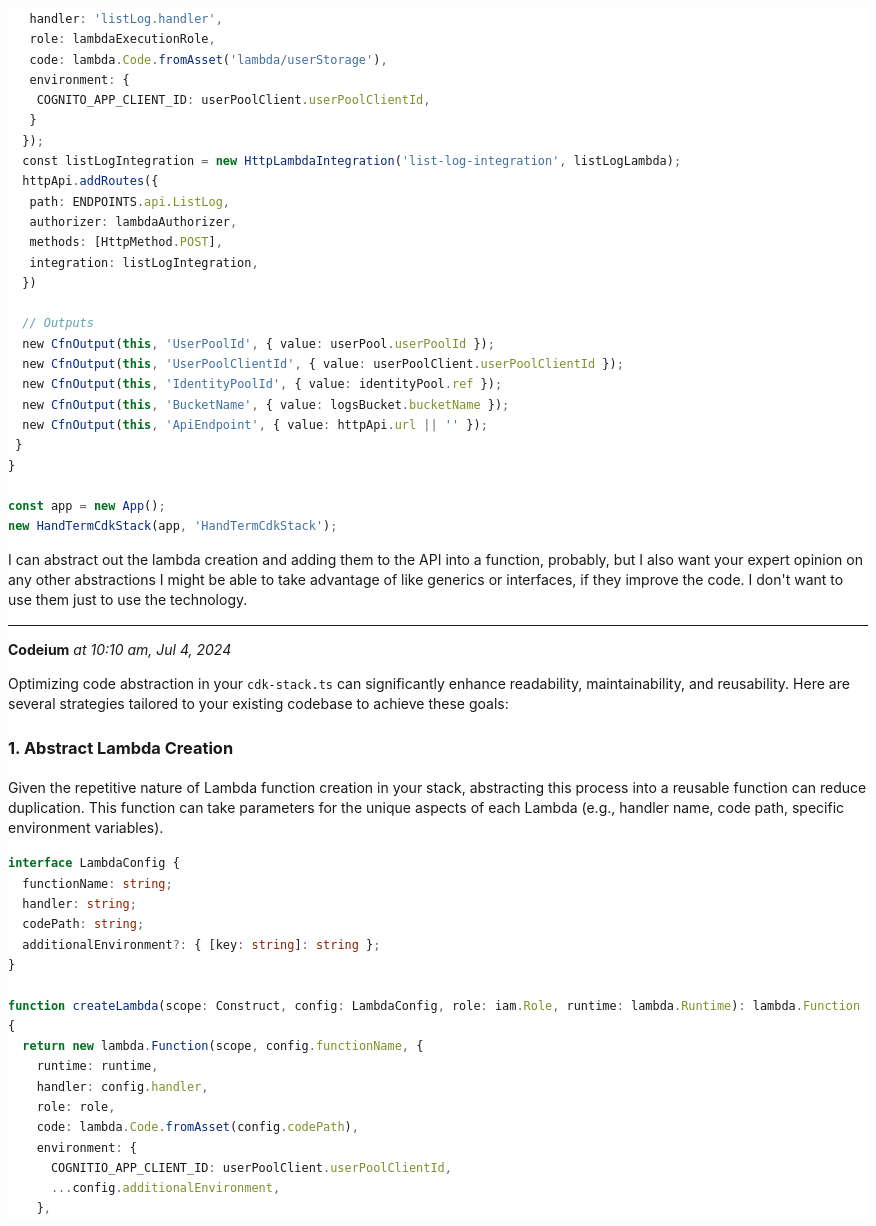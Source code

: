 ```ts
   handler: 'listLog.handler',
   role: lambdaExecutionRole,
   code: lambda.Code.fromAsset('lambda/userStorage'),
   environment: {
    COGNITO_APP_CLIENT_ID: userPoolClient.userPoolClientId,
   }
  });
  const listLogIntegration = new HttpLambdaIntegration('list-log-integration', listLogLambda);
  httpApi.addRoutes({
   path: ENDPOINTS.api.ListLog,
   authorizer: lambdaAuthorizer,
   methods: [HttpMethod.POST],
   integration: listLogIntegration,
  })

  // Outputs
  new CfnOutput(this, 'UserPoolId', { value: userPool.userPoolId });
  new CfnOutput(this, 'UserPoolClientId', { value: userPoolClient.userPoolClientId });
  new CfnOutput(this, 'IdentityPoolId', { value: identityPool.ref });
  new CfnOutput(this, 'BucketName', { value: logsBucket.bucketName });
  new CfnOutput(this, 'ApiEndpoint', { value: httpApi.url || '' });
 }
}

const app = new App();
new HandTermCdkStack(app, 'HandTermCdkStack');
```

I can abstract out the lambda creation and adding them to the API into a function, probably, but I also want your expert opinion on any other abstractions I might be able to take advantage of like generics or interfaces, if they improve the code. I don't want to use them just to use the technology.

---

**Codeium** _at 10:10 am, Jul 4, 2024_

Optimizing code abstraction in your `cdk-stack.ts` can significantly enhance readability, maintainability, and reusability. Here are several strategies tailored to your existing codebase to achieve these goals:

### 1. Abstract Lambda Creation

Given the repetitive nature of Lambda function creation in your stack, abstracting this process into a reusable function can reduce duplication. This function can take parameters for the unique aspects of each Lambda (e.g., handler name, code path, specific environment variables).

```typescript
interface LambdaConfig {
  functionName: string;
  handler: string;
  codePath: string;
  additionalEnvironment?: { [key: string]: string };
}

function createLambda(scope: Construct, config: LambdaConfig, role: iam.Role, runtime: lambda.Runtime): lambda.Function {
  return new lambda.Function(scope, config.functionName, {
    runtime: runtime,
    handler: config.handler,
    role: role,
    code: lambda.Code.fromAsset(config.codePath),
    environment: {
      COGNITIO_APP_CLIENT_ID: userPoolClient.userPoolClientId,
      ...config.additionalEnvironment,
    },
```
